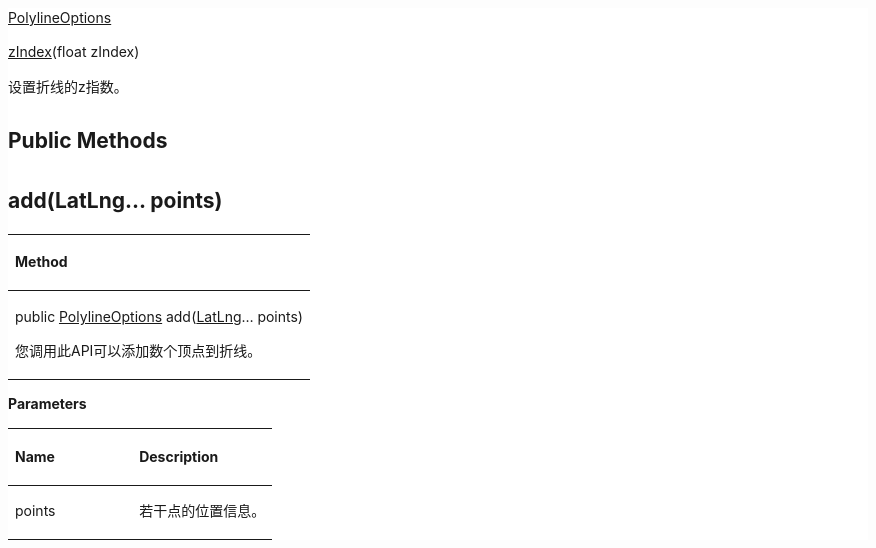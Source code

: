 <tr id="row20889mcpsimp"><td class="cellrowborder" valign="top" width="40%" headers="mcps1.1.3.1.1 "><p id="p20891mcpsimp"><a name="p20891mcpsimp"></a><a name="p20891mcpsimp"></a><a href="polylineoptions.md">PolylineOptions</a></p>
</td>
<td class="cellrowborder" valign="top" width="60%" headers="mcps1.1.3.1.2 "><p id="p20893mcpsimp"><a name="p20893mcpsimp"></a><a name="p20893mcpsimp"></a><a href="#section1536018521142">zIndex</a>(float zIndex)</p>
<p id="p674733617175"><a name="p674733617175"></a><a name="p674733617175"></a>设置折线的z指数。</p>
</td>
</tr>
</tbody>
</table>

## Public Methods<a name="section141301440151013"></a>

## add\(LatLng… points\)<a name="section2746155511011"></a>

<a name="table20896mcpsimp"></a>
<table><thead align="left"><tr id="row20900mcpsimp"><th class="cellrowborder" valign="top" width="100%" id="mcps1.1.2.1.1"><p id="p20902mcpsimp"><a name="p20902mcpsimp"></a><a name="p20902mcpsimp"></a>Method</p>
</th>
</tr>
</thead>
<tbody><tr id="row20903mcpsimp"><td class="cellrowborder" valign="top" width="100%" headers="mcps1.1.2.1.1 "><p id="p20905mcpsimp"><a name="p20905mcpsimp"></a><a name="p20905mcpsimp"></a>public <a href="polylineoptions.md">PolylineOptions</a> add(<a href="latlng.md">LatLng</a>… points)</p>
<p id="p1921219146117"><a name="p1921219146117"></a><a name="p1921219146117"></a>您调用此API可以添加数个顶点到折线。</p>
</td>
</tr>
</tbody>
</table>

**Parameters**

<a name="table20911mcpsimp"></a>
<table><thead align="left"><tr id="row20916mcpsimp"><th class="cellrowborder" valign="top" width="47%" id="mcps1.1.3.1.1"><p id="p20918mcpsimp"><a name="p20918mcpsimp"></a><a name="p20918mcpsimp"></a>Name</p>
</th>
<th class="cellrowborder" valign="top" width="53%" id="mcps1.1.3.1.2"><p id="p20920mcpsimp"><a name="p20920mcpsimp"></a><a name="p20920mcpsimp"></a>Description</p>
</th>
</tr>
</thead>
<tbody><tr id="row20921mcpsimp"><td class="cellrowborder" valign="top" width="47%" headers="mcps1.1.3.1.1 "><p id="p20923mcpsimp"><a name="p20923mcpsimp"></a><a name="p20923mcpsimp"></a>points</p>
</td>
<td class="cellrowborder" valign="top" width="53%" headers="mcps1.1.3.1.2 "><p id="p20925mcpsimp"><a name="p20925mcpsimp"></a><a name="p20925mcpsimp"></a>若干点的位置信息。</p>
</td>
</tr>
</tbody>
</table>
